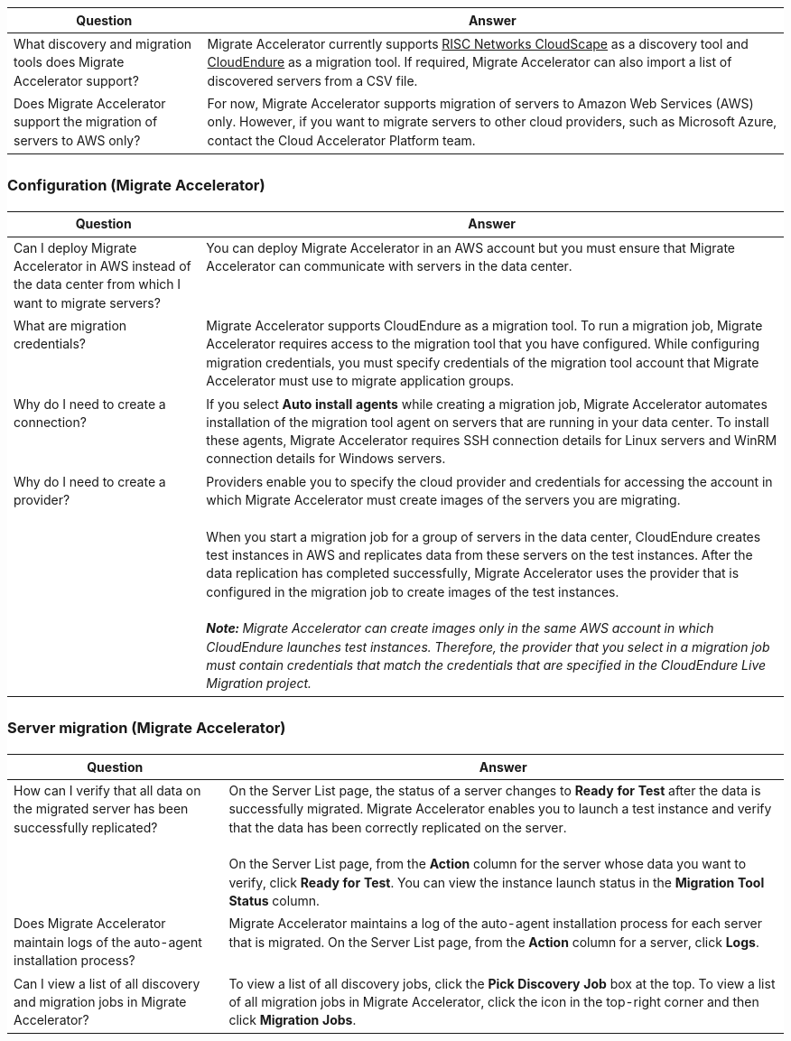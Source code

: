 | Question                                                     | Answer                                                       |
| ------------------------------------------------------------ | ------------------------------------------------------------ |
| What discovery and migration tools does Migrate Accelerator support? | Migrate Accelerator currently supports [RISC Networks CloudScape](https://www.riscnetworks.com) as a discovery tool and [CloudEndure](https://www.cloudendure.com) as a migration tool. If required, Migrate Accelerator can also import a list of discovered servers from a CSV file. |
| Does Migrate Accelerator support the migration of servers to AWS only? | For now, Migrate Accelerator supports migration of servers to Amazon Web Services (AWS) only. However, if you want to migrate servers to other cloud providers, such as Microsoft Azure, contact the Cloud Accelerator Platform team. |

### <a id="config-migrate" name="config-migrate"></a>Configuration (Migrate Accelerator)

| Question                                                     | Answer                                                       |
| ------------------------------------------------------------ | ------------------------------------------------------------ |
| Can I deploy Migrate Accelerator in AWS instead of the data center from which I want to migrate servers? | You can deploy Migrate Accelerator in an AWS account but you must ensure that Migrate Accelerator can communicate with servers in the data center. |
| What are migration credentials?                              | Migrate Accelerator supports CloudEndure as a migration tool. To run a migration job, Migrate Accelerator requires access to the migration tool that you have configured. While configuring migration credentials, you must specify credentials of the migration tool account that Migrate Accelerator must use to migrate application groups. |
| Why do I need to create a connection?                        | If you select **Auto install agents** while creating a migration job, Migrate Accelerator automates installation of the migration tool agent on servers that are running in your data center. To install these agents, Migrate Accelerator requires SSH connection details for Linux servers and WinRM connection details for Windows servers. |
| Why do I need to create a provider?                          | Providers enable you to specify the cloud provider and credentials for accessing the account in which Migrate Accelerator must create images of the servers you are migrating.<br><br>When you <a href="" ui-sref="rean-platform-docs.accelerator({viewAccelerator: 'rean-migrate', viewPage: 'discover-and-migrate-resources', viewSection: 'migrate'})" style="text-decoration:none">start a migration job</a> for a group of servers in the data center, CloudEndure creates test instances in AWS and replicates data from these servers on the test instances. After the data replication has completed successfully, Migrate Accelerator uses the provider that is configured in the migration job to create images of the test instances.<br><br>_**Note:** Migrate Accelerator can create images only in the same AWS account in which CloudEndure launches test instances. Therefore, the provider that you select in a migration job must contain credentials that match the credentials that are specified in the CloudEndure Live Migration project._ |

### <a id="server-migrate" name="server-migrate"></a>Server migration (Migrate Accelerator)

| Question                                                     | Answer                                                       |
| ------------------------------------------------------------ | ------------------------------------------------------------ |
| How can I verify that all data on the migrated server has been successfully replicated? | On the Server List page, the status of a server changes to **Ready for Test** after the data is successfully migrated. Migrate Accelerator enables you to launch a test instance and verify that the data has been correctly replicated on the server.<br><br>On the Server List page, from the **Action** column for the server whose data you want to verify, click **Ready for Test**. You can view the instance launch status in the **Migration Tool Status** column. |
| Does Migrate Accelerator maintain logs of the auto-agent installation process? | Migrate Accelerator maintains a log of the auto-agent installation process for each server that is migrated. On the Server List page, from the **Action** column for a server, click **Logs**. |
| Can I view a list of all discovery and migration jobs in Migrate Accelerator? | To view a list of all discovery jobs, click the **Pick Discovery Job** box at the top. To view a list of all migration jobs in Migrate Accelerator, click the icon in the top-right corner and then click **Migration Jobs**. |

